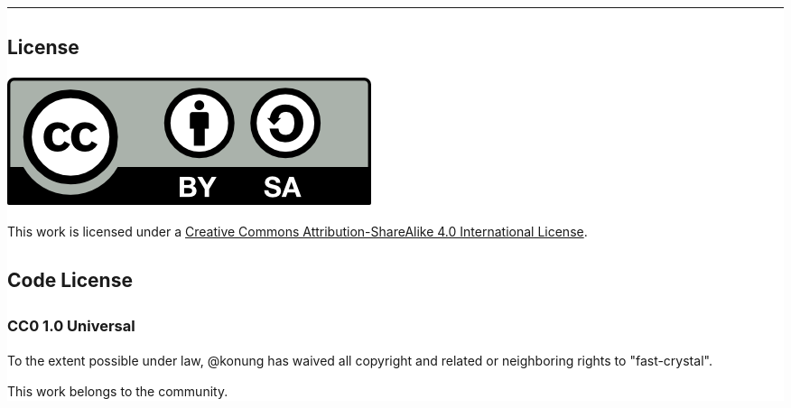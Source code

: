 --------------------------------

## License

![CC-BY-SA](CC-BY-SA.png)

This work is licensed under a [Creative Commons Attribution-ShareAlike 4.0 International License](https://creativecommons.org/licenses/by-sa/4.0/).


## Code License

### CC0 1.0 Universal

To the extent possible under law, @konung has waived all copyright and related or neighboring rights to "fast-crystal".

This work belongs to the community.

